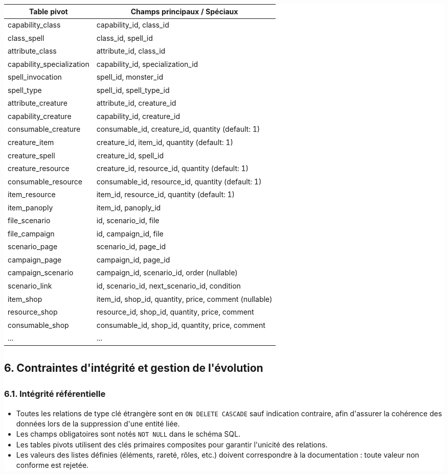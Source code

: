 | Table pivot               | Champs principaux / Spéciaux                          |
| ------------------------- | ----------------------------------------------------- |
| capability_class          | capability_id, class_id                               |
| class_spell               | class_id, spell_id                                    |
| attribute_class           | attribute_id, class_id                                |
| capability_specialization | capability_id, specialization_id                      |
| spell_invocation          | spell_id, monster_id                                  |
| spell_type                | spell_id, spell_type_id                               |
| attribute_creature        | attribute_id, creature_id                             |
| capability_creature       | capability_id, creature_id                            |
| consumable_creature       | consumable_id, creature_id, quantity (default: 1)     |
| creature_item             | creature_id, item_id, quantity (default: 1)           |
| creature_spell            | creature_id, spell_id                                 |
| creature_resource         | creature_id, resource_id, quantity (default: 1)       |
| consumable_resource       | consumable_id, resource_id, quantity (default: 1)     |
| item_resource             | item_id, resource_id, quantity (default: 1)           |
| item_panoply              | item_id, panoply_id                                   |
| file_scenario             | id, scenario_id, file                                 |
| file_campaign             | id, campaign_id, file                                 |
| scenario_page             | scenario_id, page_id                                  |
| campaign_page             | campaign_id, page_id                                  |
| campaign_scenario         | campaign_id, scenario_id, order (nullable)            |
| scenario_link             | id, scenario_id, next_scenario_id, condition          |
| item_shop                 | item_id, shop_id, quantity, price, comment (nullable) |
| resource_shop             | resource_id, shop_id, quantity, price, comment        |
| consumable_shop           | consumable_id, shop_id, quantity, price, comment      |
| ...                       | ...                                                   |

## 6. Contraintes d'intégrité et gestion de l'évolution

### 6.1. Intégrité référentielle

- Toutes les relations de type clé étrangère sont en `ON DELETE CASCADE` sauf indication contraire, afin d'assurer la cohérence des données lors de la suppression d'une entité liée.
- Les champs obligatoires sont notés `NOT NULL` dans le schéma SQL.
- Les tables pivots utilisent des clés primaires composites pour garantir l'unicité des relations.
- Les valeurs des listes définies (éléments, rareté, rôles, etc.) doivent correspondre à la documentation : toute valeur non conforme est rejetée.
